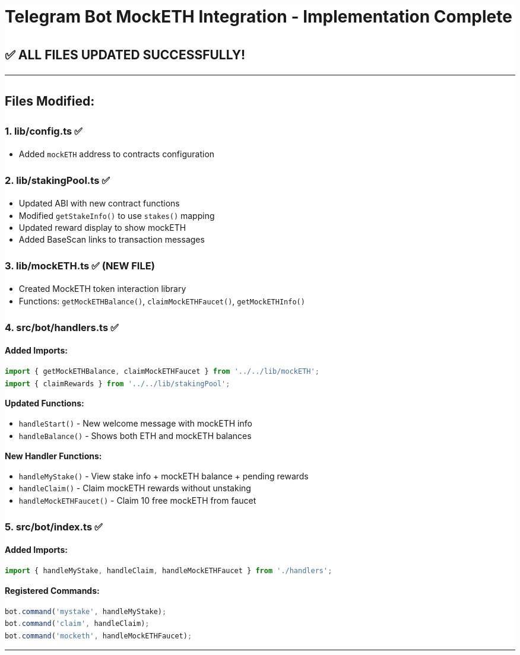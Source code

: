 # Telegram Bot MockETH Integration - Implementation Complete

## ✅ ALL FILES UPDATED SUCCESSFULLY!

---

## Files Modified:

### 1. **lib/config.ts** ✅
- Added `mockETH` address to contracts configuration

### 2. **lib/stakingPool.ts** ✅
- Updated ABI with new contract functions
- Modified `getStakeInfo()` to use `stakes()` mapping
- Updated reward display to show mockETH
- Added BaseScan links to transaction messages

### 3. **lib/mockETH.ts** ✅ (NEW FILE)
- Created MockETH token interaction library
- Functions: `getMockETHBalance()`, `claimMockETHFaucet()`, `getMockETHInfo()`

### 4. **src/bot/handlers.ts** ✅
**Added Imports:**
```typescript
import { getMockETHBalance, claimMockETHFaucet } from '../../lib/mockETH';
import { claimRewards } from '../../lib/stakingPool';
```

**Updated Functions:**
- `handleStart()` - New welcome message with mockETH info
- `handleBalance()` - Shows both ETH and mockETH balances

**New Handler Functions:**
- `handleMyStake()` - View stake info + mockETH balance + pending rewards
- `handleClaim()` - Claim mockETH rewards without unstaking
- `handleMockETHFaucet()` - Claim 10 free mockETH from faucet

### 5. **src/bot/index.ts** ✅
**Added Imports:**
```typescript
import { handleMyStake, handleClaim, handleMockETHFaucet } from './handlers';
```

**Registered Commands:**
```typescript
bot.command('mystake', handleMyStake);
bot.command('claim', handleClaim);
bot.command('mocketh', handleMockETHFaucet);
```

---